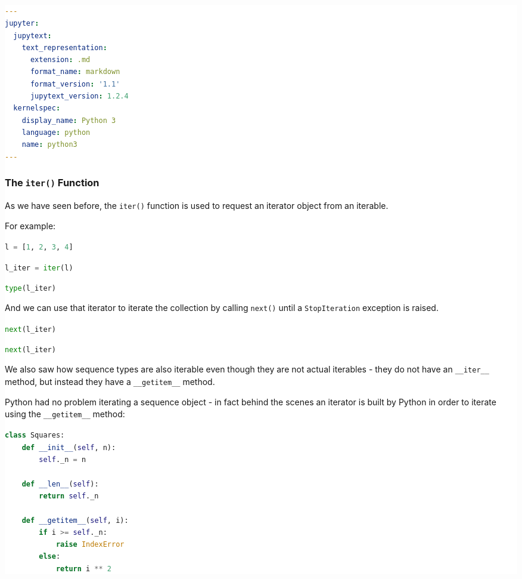 ```yaml
---
jupyter:
  jupytext:
    text_representation:
      extension: .md
      format_name: markdown
      format_version: '1.1'
      jupytext_version: 1.2.4
  kernelspec:
    display_name: Python 3
    language: python
    name: python3
---
```


### The `iter()` Function


As we have seen before, the `iter()` function is used to request an iterator object from an iterable.


For example:

```python
l = [1, 2, 3, 4]
```

```python
l_iter = iter(l)
```

```python
type(l_iter)
```

And we can use that iterator to iterate the collection by calling `next()` until a `StopIteration` exception is raised.

```python
next(l_iter)
```

```python
next(l_iter)
```

We also saw how sequence types are also iterable even though they are not actual iterables - they do not have an `__iter__` method, but instead they have a `__getitem__` method.


Python had no problem iterating a sequence object - in fact behind the scenes an iterator is built by Python in order to iterate using the `__getitem__` method:

```python
class Squares:
    def __init__(self, n):
        self._n = n
    
    def __len__(self):
        return self._n
    
    def __getitem__(self, i):
        if i >= self._n:
            raise IndexError
        else:
            return i ** 2
```

